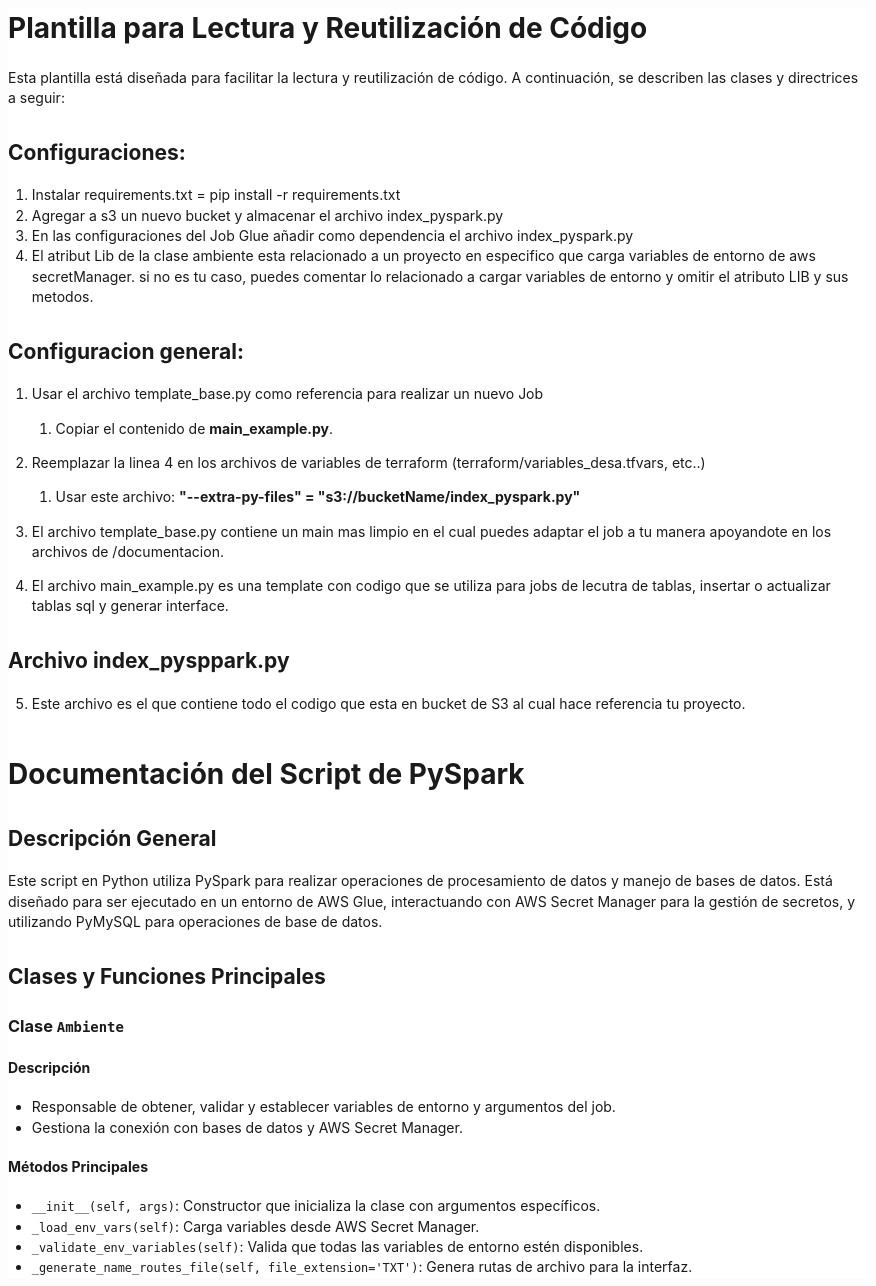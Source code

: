 # Plantilla para Lectura y Reutilización de Código

Esta plantilla está diseñada para facilitar la lectura y reutilización de código. A continuación, se describen las clases y directrices a seguir:

## Configuraciones:
1. Instalar requirements.txt = pip install -r requirements.txt
2. Agregar a s3 un nuevo bucket y almacenar el archivo index_pyspark.py
3. En las configuraciones del Job Glue añadir como dependencia el archivo index_pyspark.py
4. El atribut Lib de la clase ambiente esta relacionado a un proyecto en especifico que carga variables de entorno de aws secretManager. si no es tu caso, puedes comentar lo relacionado a cargar variables de entorno y omitir el atributo LIB y sus metodos.


## Configuracion general:

1. Usar el archivo template_base.py como referencia para realizar un nuevo Job
   1. Copiar el contenido de **main_example.py**.
2. Reemplazar la linea 4 en los archivos de variables de terraform (terraform/variables_desa.tfvars, etc..)
   1. Usar este archivo: **"--extra-py-files" = "s3://bucketName/index_pyspark.py"**

3. El archivo template_base.py contiene un main mas limpio en el cual puedes adaptar el job a tu manera apoyandote en los archivos de /documentacion.
4. El archivo main_example.py es una template con codigo que se utiliza para jobs de lecutra de tablas, insertar o actualizar tablas sql y generar interface.

## Archivo index_pysppark.py
5. Este archivo es el que contiene todo el codigo que esta en bucket de S3 al cual hace referencia tu proyecto.


# Documentación del Script de PySpark

## Descripción General
Este script en Python utiliza PySpark para realizar operaciones de procesamiento de datos y manejo de bases de datos. Está diseñado para ser ejecutado en un entorno de AWS Glue, interactuando con AWS Secret Manager para la gestión de secretos, y utilizando PyMySQL para operaciones de base de datos.

## Clases y Funciones Principales

### Clase `Ambiente`
#### Descripción
- Responsable de obtener, validar y establecer variables de entorno y argumentos del job.
- Gestiona la conexión con bases de datos y AWS Secret Manager.

#### Métodos Principales
- `__init__(self, args)`: Constructor que inicializa la clase con argumentos específicos.
- `_load_env_vars(self)`: Carga variables desde AWS Secret Manager.
- `_validate_env_variables(self)`: Valida que todas las variables de entorno estén disponibles.
- `_generate_name_routes_file(self, file_extension='TXT')`: Genera rutas de archivo para la interfaz.
